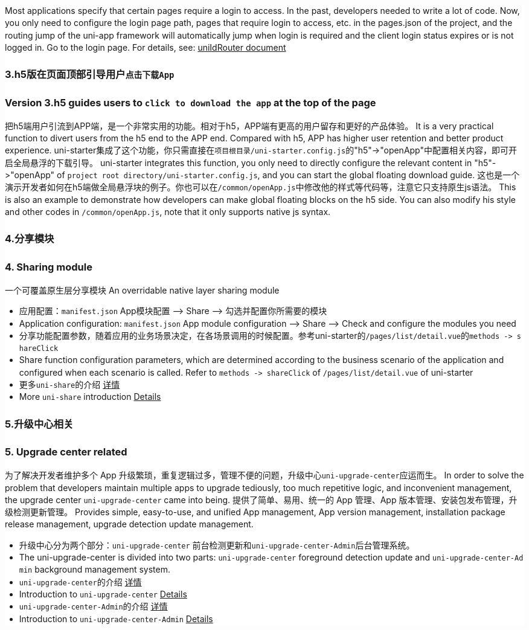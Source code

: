 Most applications specify that certain pages require a login to access. In the past, developers needed to write a lot of code. Now, you only need to configure the login page path, pages that require login to access, etc. in the pages.json of the project, and the routing jump of the uni-app framework will automatically jump when login is required and the client login status expires or is not logged in. Go to the login page. For details, see: [uniIdRouter document](https://uniapp.dcloud.net.cn/uniCloud/uni-id-summary.html#uni-id-router)
### 3.h5版在页面顶部引导用户`点击下载App`
### Version 3.h5 guides users to `click to download the app` at the top of the page
把h5端用户引流到APP端，是一个非常实用的功能。相对于h5，APP端有更高的用户留存和更好的产品体验。
It is a very practical function to divert users from the h5 end to the APP end. Compared with h5, APP has higher user retention and better product experience.
uni-starter集成了这个功能，你只需直接在`项目根目录/uni-starter.config.js`的"h5"->"openApp"中配置相关内容，即可开启全局悬浮的下载引导。
uni-starter integrates this function, you only need to directly configure the relevant content in "h5"->"openApp" of `project root directory/uni-starter.config.js`, and you can start the global floating download guide.
这也是一个演示开发者如何在h5端做全局悬浮块的例子。你也可以在`/common/openApp.js`中修改他的样式等代码等，注意它只支持原生js语法。
This is also an example to demonstrate how developers can make global floating blocks on the h5 side. You can also modify his style and other codes in `/common/openApp.js`, note that it only supports native js syntax.

### 4.分享模块
### 4. Sharing module
一个可覆盖原生层分享模块
An overridable native layer sharing module
- 应用配置：`manifest.json` App模块配置 --> Share --> 勾选并配置你所需要的模块
- Application configuration: `manifest.json` App module configuration --> Share --> Check and configure the modules you need
- 分享功能配置参数，随着应用的业务场景决定，在各场景调用的时候配置。参考uni-starter的`/pages/list/detail.vue`的`methods -> shareClick`
- Share function configuration parameters, which are determined according to the business scenario of the application and configured when each scenario is called. Refer to `methods -> shareClick` of `/pages/list/detail.vue` of uni-starter
- 更多`uni-share`的介绍 [详情](https://ext.dcloud.net.cn/plugin?id=4860)
- More `uni-share` introduction [Details](https://ext.dcloud.net.cn/plugin?id=4860)

### 5.升级中心相关
### 5. Upgrade center related
为了解决开发者维护多个 App 升级繁琐，重复逻辑过多，管理不便的问题，升级中心`uni-upgrade-center`应运而生。
In order to solve the problem that developers maintain multiple apps to upgrade tediously, too much repetitive logic, and inconvenient management, the upgrade center `uni-upgrade-center` came into being.
提供了简单、易用、统一的 App 管理、App 版本管理、安装包发布管理，升级检测更新管理。
Provides simple, easy-to-use, and unified App management, App version management, installation package release management, upgrade detection update management.
- 升级中心分为两个部分：`uni-upgrade-center` 前台检测更新和`uni-upgrade-center-Admin`后台管理系统。
- The uni-upgrade-center is divided into two parts: `uni-upgrade-center` foreground detection update and `uni-upgrade-center-Admin` background management system.
- `uni-upgrade-center`的介绍 [详情](https://ext.dcloud.net.cn/plugin?id=4542)
- Introduction to `uni-upgrade-center` [Details](https://ext.dcloud.net.cn/plugin?id=4542)
- `uni-upgrade-center-Admin`的介绍 [详情](https://ext.dcloud.net.cn/plugin?id=4470)
- Introduction to `uni-upgrade-center-Admin` [Details](https://ext.dcloud.net.cn/plugin?id=4470)
